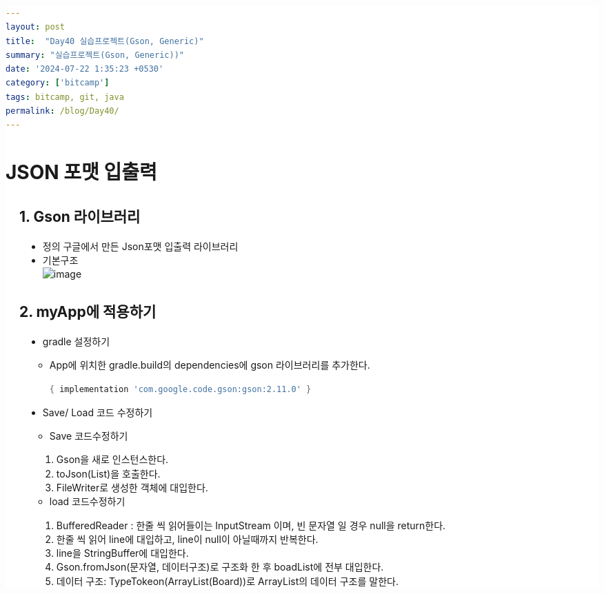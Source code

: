 ```yaml
---
layout: post
title:  "Day40 실습프로젝트(Gson, Generic)"
summary: "실습프로젝트(Gson, Generic))"
date: '2024-07-22 1:35:23 +0530'
category: ['bitcamp']
tags: bitcamp, git, java
permalink: /blog/Day40/
---
```


# JSON 포맷 입출력
<div style="margin-left: 20px;">
<h2>1. Gson 라이브러리</h2>
<div style="margin-left: 10px;">
<ul>
<li> 정의 구글에서 만든 Json포맷 입출력 라이브러리</li>
<li> 기본구조</li>
<img width="1026" alt="image" src="https://github.com/user-attachments/assets/cca958e9-3059-47b2-98ca-e683d43ccc12">
</ul>
</div>

<h2>2. myApp에 적용하기</h2>
<div style="margin-left: 10px;">
<ul>
<li> gradle 설정하기 </li>
<div>
<ul style="padding-left: 10px">
<li>App에 위치한 gradle.build의 dependencies에 gson 라이브러리를 추가한다.</li>

```gradle
{ implementation 'com.google.code.gson:gson:2.11.0' }
```
</ul>
</div>
<li> Save/ Load 코드 수정하기</li>
<div>
<ul style="padding-left: 10px">
<li>Save 코드수정하기</li>
<ol style="padding-left: 10px" type="1">
<li>Gson을 새로 인스턴스한다.</li>
<li>toJson(List<?>)을 호출한다.</li>
<li>FileWriter로 생성한 객체에 대입한다.</li>
</ol>
<li>load 코드수정하기</li>
<ol style="padding-left: 10px" type="1">
<li>BufferedReader : 한줄 씩 읽어들이는 InputStream 이며, 빈 문자열 일 경우 null을 return한다.</li>
<li>한줄 씩 읽어 line에 대입하고, line이 null이 아닐때까지 반복한다.</li>
<li>line을 StringBuffer에 대입한다. </li>
<li>Gson.fromJson(문자열, 데이터구조)로 구조화 한 후 boadList에 전부 대입한다.</li>
<li>데이터 구조: TypeTokeon(ArrayList(Board))로 ArrayList의 데이터 구조를 말한다. </li>
</ol>
